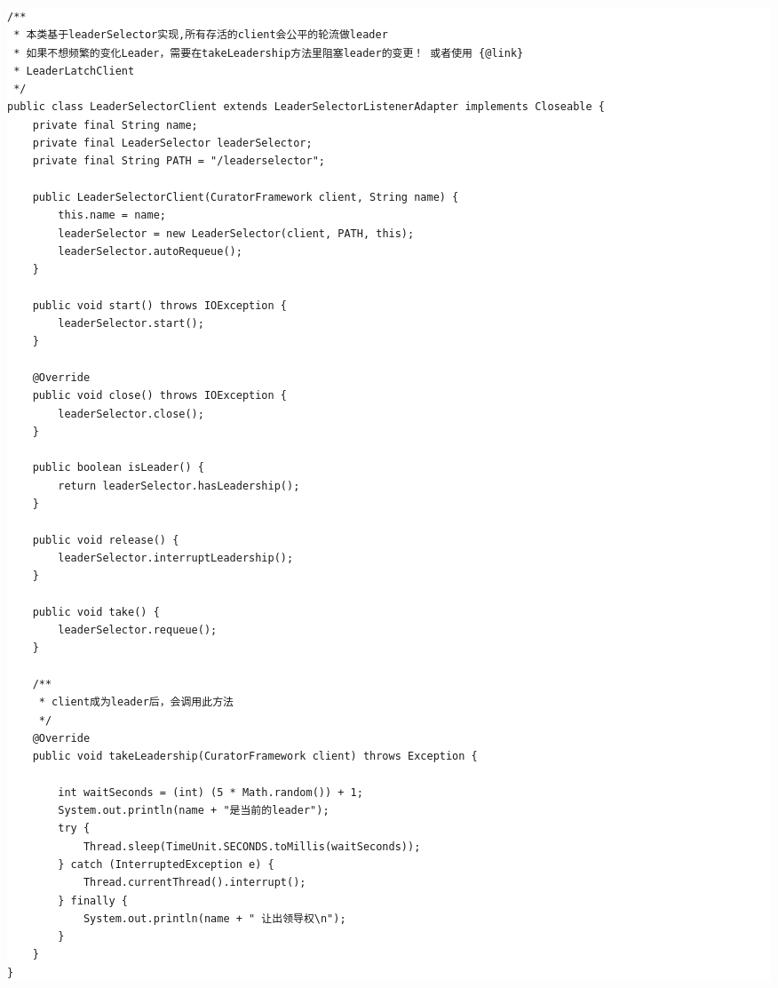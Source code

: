 	/**
	 * 本类基于leaderSelector实现,所有存活的client会公平的轮流做leader
	 * 如果不想频繁的变化Leader，需要在takeLeadership方法里阻塞leader的变更！ 或者使用 {@link}
	 * LeaderLatchClient
	 */
	public class LeaderSelectorClient extends LeaderSelectorListenerAdapter implements Closeable {
		private final String name;
		private final LeaderSelector leaderSelector;
		private final String PATH = "/leaderselector";
	
		public LeaderSelectorClient(CuratorFramework client, String name) {
			this.name = name;
			leaderSelector = new LeaderSelector(client, PATH, this);
			leaderSelector.autoRequeue();
		}
	
		public void start() throws IOException {
			leaderSelector.start();
		}
	
		@Override
		public void close() throws IOException {
			leaderSelector.close();
		}
	
		public boolean isLeader() {
			return leaderSelector.hasLeadership();
		}
	
		public void release() {
			leaderSelector.interruptLeadership();
		}
	
		public void take() {
			leaderSelector.requeue();
		}
	
		/**
		 * client成为leader后，会调用此方法
		 */
		@Override
		public void takeLeadership(CuratorFramework client) throws Exception {
	
			int waitSeconds = (int) (5 * Math.random()) + 1;
			System.out.println(name + "是当前的leader");
			try {
				Thread.sleep(TimeUnit.SECONDS.toMillis(waitSeconds));
			} catch (InterruptedException e) {
				Thread.currentThread().interrupt();
			} finally {
				System.out.println(name + " 让出领导权\n");
			}
		}
	}
